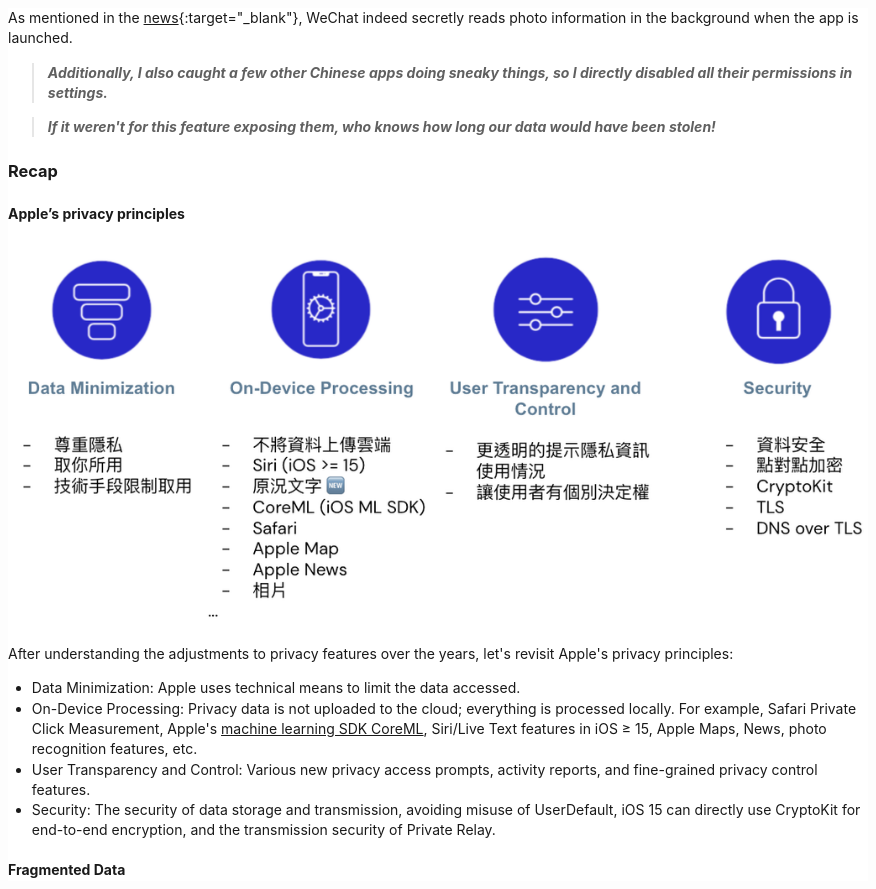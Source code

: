 As mentioned in the [news](https://technews.tw/2021/10/12/china-app-reads-iphone-user-album-data/){:target="_blank"}, WeChat indeed secretly reads photo information in the background when the app is launched.

> **_Additionally, I also caught a few other Chinese apps doing sneaky things, so I directly disabled all their permissions in settings._**

> **_If it weren't for this feature exposing them, who knows how long our data would have been stolen!_**

### Recap
#### Apple’s privacy principles

![](/assets/9a05f632eba0/1*YUtG3sEQMvu8433VD5j8WA.png)

After understanding the adjustments to privacy features over the years, let's revisit Apple's privacy principles:
- Data Minimization: Apple uses technical means to limit the data accessed.
- On-Device Processing: Privacy data is not uploaded to the cloud; everything is processed locally. For example, Safari Private Click Measurement, Apple's [machine learning SDK CoreML](../793bf2cdda0f/), Siri/Live Text features in iOS ≥ 15, Apple Maps, News, photo recognition features, etc.
- User Transparency and Control: Various new privacy access prompts, activity reports, and fine-grained privacy control features.
- Security: The security of data storage and transmission, avoiding misuse of UserDefault, iOS 15 can directly use CryptoKit for end-to-end encryption, and the transmission security of Private Relay.

#### Fragmented Data
